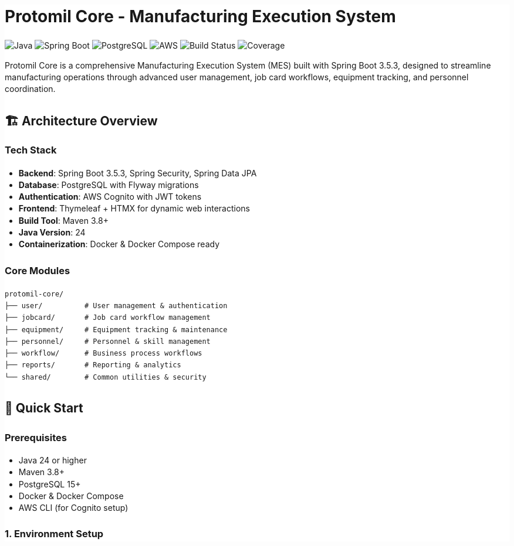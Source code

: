 # Protomil Core - Manufacturing Execution System

![Java](https://img.shields.io/badge/Java-24-orange)
![Spring Boot](https://img.shields.io/badge/Spring%20Boot-3.5.3-brightgreen)
![PostgreSQL](https://img.shields.io/badge/PostgreSQL-15+-blue)
![AWS](https://img.shields.io/badge/AWS-Cognito-yellow)
![Build Status](https://img.shields.io/badge/build-passing-brightgreen)
![Coverage](https://img.shields.io/badge/coverage-85%25-brightgreen)

Protomil Core is a comprehensive Manufacturing Execution System (MES) built with Spring Boot 3.5.3, designed to streamline manufacturing operations through advanced user management, job card workflows, equipment tracking, and personnel coordination.

## 🏗️ Architecture Overview

### Tech Stack
- **Backend**: Spring Boot 3.5.3, Spring Security, Spring Data JPA
- **Database**: PostgreSQL with Flyway migrations
- **Authentication**: AWS Cognito with JWT tokens
- **Frontend**: Thymeleaf + HTMX for dynamic web interactions
- **Build Tool**: Maven 3.8+
- **Java Version**: 24
- **Containerization**: Docker & Docker Compose ready

### Core Modules
```
protomil-core/
├── user/          # User management & authentication
├── jobcard/       # Job card workflow management
├── equipment/     # Equipment tracking & maintenance
├── personnel/     # Personnel & skill management
├── workflow/      # Business process workflows
├── reports/       # Reporting & analytics
└── shared/        # Common utilities & security
```

## 🚀 Quick Start

### Prerequisites
- Java 24 or higher
- Maven 3.8+
- PostgreSQL 15+
- Docker & Docker Compose
- AWS CLI (for Cognito setup)

### 1. Environment Setup
